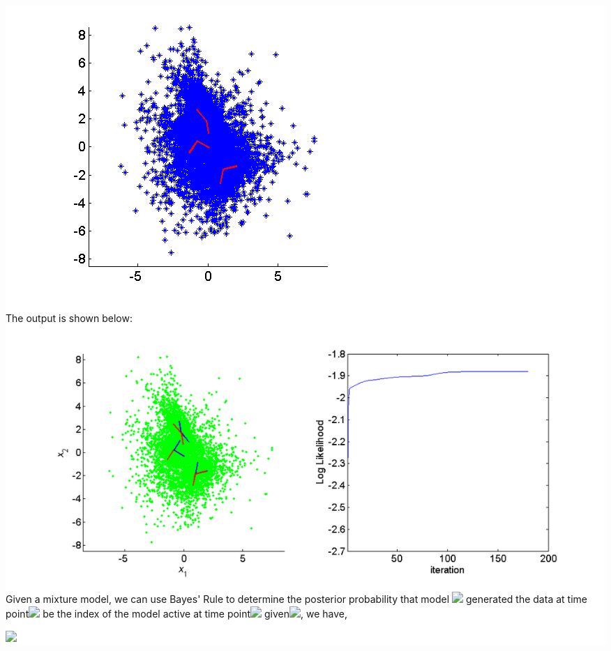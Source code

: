 ![500px](Ica_mix_dat.png)


The output is shown below:


![1000px](Ica_mix.png)


Given a mixture model, we can use Bayes' Rule to determine the posterior
probability that model <img src="https://latex.codecogs.com/svg.latex?h"> generated the data at time point<img src="https://latex.codecogs.com/svg.latex?t</m>. Let <m>M_t"> be the index of the model active at time point<img src="https://latex.codecogs.com/svg.latex?t</m>. Then for the probability of model <m>h"> given<img src="https://latex.codecogs.com/svg.latex?\mathbf{x}_t">, we have,

<img src="https://latex.codecogs.com/svg.latex? P(M_t=h \| \mathbf{x}_t) \; = \; \frac{p(\mathbf{x}_t \|M_t=h) P(M_t=h)} {\sum_{j=1}^M p(\mathbf{x}_t \| M_t=j) P(M_t=j)}
">
